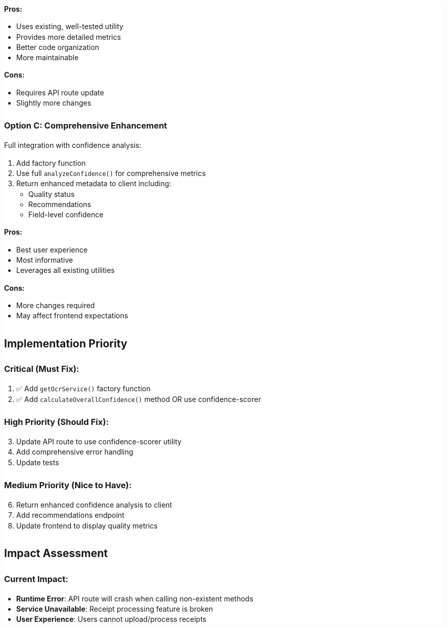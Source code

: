 **Pros:**
- Uses existing, well-tested utility
- Provides more detailed metrics
- Better code organization
- More maintainable

**Cons:**
- Requires API route update
- Slightly more changes

### Option C: Comprehensive Enhancement

Full integration with confidence analysis:

1. Add factory function
2. Use full `analyzeConfidence()` for comprehensive metrics
3. Return enhanced metadata to client including:
   - Quality status
   - Recommendations
   - Field-level confidence

**Pros:**
- Best user experience
- Most informative
- Leverages all existing utilities

**Cons:**
- More changes required
- May affect frontend expectations

## Implementation Priority

### Critical (Must Fix):
1. ✅ Add `getOcrService()` factory function
2. ✅ Add `calculateOverallConfidence()` method OR use confidence-scorer

### High Priority (Should Fix):
3. Update API route to use confidence-scorer utility
4. Add comprehensive error handling
5. Update tests

### Medium Priority (Nice to Have):
6. Return enhanced confidence analysis to client
7. Add recommendations endpoint
8. Update frontend to display quality metrics

## Impact Assessment

### Current Impact:
- **Runtime Error**: API route will crash when calling non-existent methods
- **Service Unavailable**: Receipt processing feature is broken
- **User Experience**: Users cannot upload/process receipts
